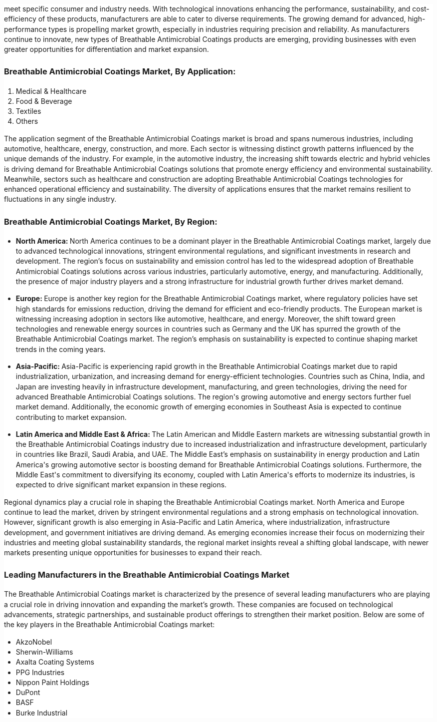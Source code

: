 meet specific consumer and industry needs. With technological innovations enhancing the performance, sustainability, and cost-efficiency of these products, manufacturers are able to cater to diverse requirements. The growing demand for advanced, high-performance types is propelling market growth, especially in industries requiring precision and reliability. As manufacturers continue to innovate, new types of Breathable Antimicrobial Coatings products are emerging, providing businesses with even greater opportunities for differentiation and market expansion.</p><h3>Breathable Antimicrobial Coatings Market,&nbsp;By Application:</h3><ol><li>Medical & Healthcare<li> Food & Beverage<li> Textiles<li> Others</li></ol><p>The application segment of the Breathable Antimicrobial Coatings market is broad and spans numerous industries, including automotive, healthcare, energy, construction, and more. Each sector is witnessing distinct growth patterns influenced by the unique demands of the industry. For example, in the automotive industry, the increasing shift towards electric and hybrid vehicles is driving demand for Breathable Antimicrobial Coatings solutions that promote energy efficiency and environmental sustainability. Meanwhile, sectors such as healthcare and construction are adopting Breathable Antimicrobial Coatings technologies for enhanced operational efficiency and sustainability. The diversity of applications ensures that the market remains resilient to fluctuations in any single industry.</p><h3>Breathable Antimicrobial Coatings Market, By Region:</h3><ul><li><p><strong>North America:&nbsp;</strong>North America continues to be a dominant player in the Breathable Antimicrobial Coatings market, largely due to advanced technological innovations, stringent environmental regulations, and significant investments in research and development. The region&rsquo;s focus on sustainability and emission control has led to the widespread adoption of Breathable Antimicrobial Coatings solutions across various industries, particularly automotive, energy, and manufacturing. Additionally, the presence of major industry players and a strong infrastructure for industrial growth further drives market demand.</p></li><li><p><strong><strong>Europe:&nbsp;</strong></strong>Europe is another key region for the Breathable Antimicrobial Coatings market, where regulatory policies have set high standards for emissions reduction, driving the demand for efficient and eco-friendly products. The European market is witnessing increasing adoption in sectors like automotive, healthcare, and energy. Moreover, the shift toward green technologies and renewable energy sources in countries such as Germany and the UK has spurred the growth of the Breathable Antimicrobial Coatings market. The region&rsquo;s emphasis on sustainability is expected to continue shaping market trends in the coming years.</p></li><li><p><strong><strong>Asia-Pacific:&nbsp;</strong></strong>Asia-Pacific is experiencing rapid growth in the Breathable Antimicrobial Coatings market due to rapid industrialization, urbanization, and increasing demand for energy-efficient technologies. Countries such as China, India, and Japan are investing heavily in infrastructure development, manufacturing, and green technologies, driving the need for advanced Breathable Antimicrobial Coatings solutions. The region's growing automotive and energy sectors further fuel market demand. Additionally, the economic growth of emerging economies in Southeast Asia is expected to continue contributing to market expansion.</p></li><li><p><strong><strong>Latin America and Middle East &amp; Africa:&nbsp;</strong></strong>The Latin American and Middle Eastern markets are witnessing substantial growth in the Breathable Antimicrobial Coatings industry due to increased industrialization and infrastructure development, particularly in countries like Brazil, Saudi Arabia, and UAE. The Middle East&rsquo;s emphasis on sustainability in energy production and Latin America's growing automotive sector is boosting demand for Breathable Antimicrobial Coatings solutions. Furthermore, the Middle East's commitment to diversifying its economy, coupled with Latin America's efforts to modernize its industries, is expected to drive significant market expansion in these regions.</p></li></ul><p>Regional dynamics play a crucial role in shaping the Breathable Antimicrobial Coatings market. North America and Europe continue to lead the market, driven by stringent environmental regulations and a strong emphasis on technological innovation. However, significant growth is also emerging in Asia-Pacific and Latin America, where industrialization, infrastructure development, and government initiatives are driving demand. As emerging economies increase their focus on modernizing their industries and meeting global sustainability standards, the regional market insights reveal a shifting global landscape, with newer markets presenting unique opportunities for businesses to expand their reach.</p><h3><strong>Leading Manufacturers in the Breathable Antimicrobial Coatings Market</strong></h3><p>The Breathable Antimicrobial Coatings market is characterized by the presence of several leading manufacturers who are playing a crucial role in driving innovation and expanding the market&rsquo;s growth. These companies are focused on technological advancements, strategic partnerships, and sustainable product offerings to strengthen their market position. Below are some of the key players in the Breathable Antimicrobial Coatings market:</p></div><div class="article-main__content" data-test-id="publishing-text-block"><ul><li><span class="">AkzoNobel<li> Sherwin-Williams<li> Axalta Coating Systems<li> PPG Industries<li> Nippon Paint Holdings<li> DuPont<li> BASF<li> Burke Industrial